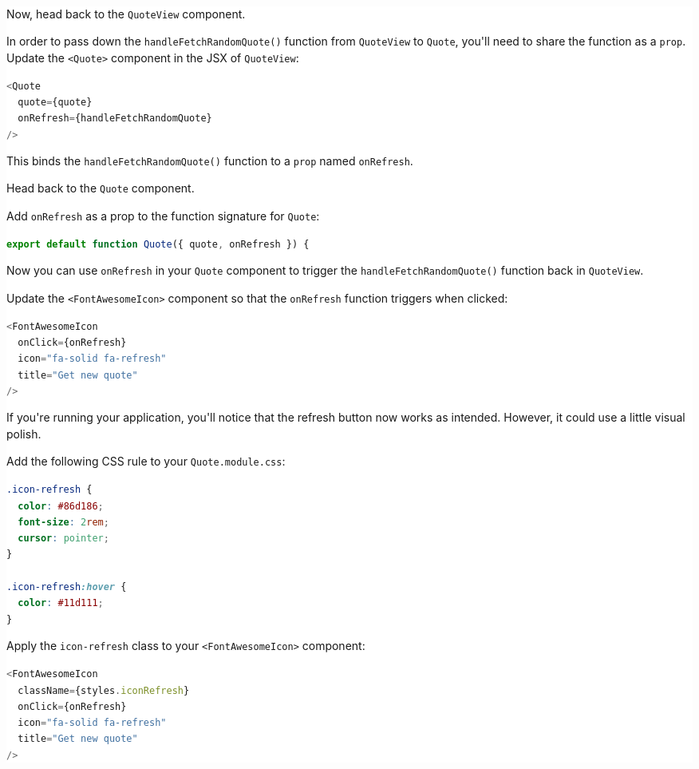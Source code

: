 Now, head back to the `QuoteView` component.

In order to pass down the `handleFetchRandomQuote()` function from `QuoteView` to `Quote`, you'll need to share the function as a `prop`. Update the `<Quote>` component in the JSX of `QuoteView`:

```js
<Quote
  quote={quote}
  onRefresh={handleFetchRandomQuote}
/>
```

This binds the `handleFetchRandomQuote()` function to a `prop` named `onRefresh`.

Head back to the `Quote` component.

Add `onRefresh` as a prop to the function signature for `Quote`:

```js
export default function Quote({ quote, onRefresh }) {
```

Now you can use `onRefresh` in your `Quote` component to trigger the `handleFetchRandomQuote()` function back in `QuoteView`.

Update the `<FontAwesomeIcon>` component so that the `onRefresh` function triggers when clicked:

```js
<FontAwesomeIcon
  onClick={onRefresh}
  icon="fa-solid fa-refresh"
  title="Get new quote"
/>
```

If you're running your application, you'll notice that the refresh button now works as intended. However, it could use a little visual polish.

Add the following CSS rule to your `Quote.module.css`:

```CSS
.icon-refresh {
  color: #86d186;
  font-size: 2rem;
  cursor: pointer;
}

.icon-refresh:hover {
  color: #11d111;
}
```

Apply the `icon-refresh` class to your `<FontAwesomeIcon>` component:

```js
<FontAwesomeIcon
  className={styles.iconRefresh}
  onClick={onRefresh}
  icon="fa-solid fa-refresh"
  title="Get new quote"
/>
```
